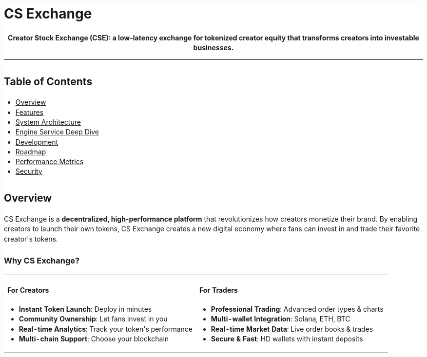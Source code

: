# CS Exchange

<div align="center">

**Creator Stock Exchange (CSE): a low-latency exchange for tokenized creator equity that transforms creators into investable businesses.**

</div>

---

## Table of Contents

- [Overview](#overview)
- [Features](#features)
- [System Architecture](#system-architecture)
- [Engine Service Deep Dive](#engine-service-deep-dive)
- [Development](#development)
- [Roadmap](#roadmap)
- [Performance Metrics](#performance-metrics)
- [Security](#security)


## Overview

CS Exchange is a **decentralized, high-performance platform** that revolutionizes how creators monetize their brand. By enabling creators to launch their own tokens, CS Exchange creates a new digital economy where fans can invest in and trade their favorite creator's tokens.

### Why CS Exchange?

<table>
<tr>
<td width="50%">

#### For Creators
- **Instant Token Launch**: Deploy in minutes
- **Community Ownership**: Let fans invest in you
- **Real-time Analytics**: Track your token's performance
- **Multi-chain Support**: Choose your blockchain

</td>
<td width="50%">

#### For Traders
- **Professional Trading**: Advanced order types & charts
- **Multi-wallet Integration**: Solana, ETH, BTC
- **Real-time Market Data**: Live order books & trades
- **Secure & Fast**: HD wallets with instant deposits

</td>
</tr>
</table>
